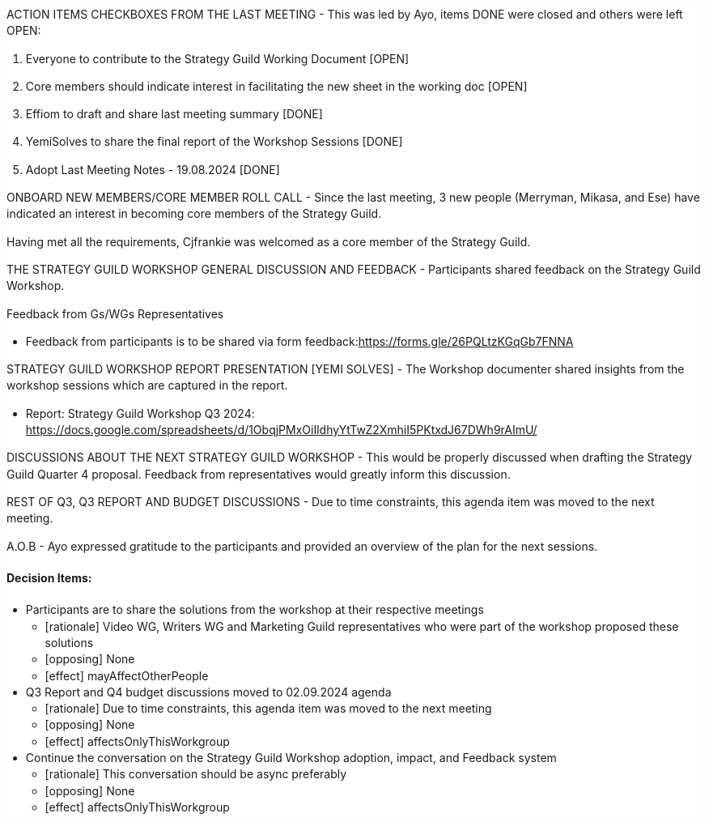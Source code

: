 ACTION ITEMS CHECKBOXES FROM THE LAST MEETING - This was led by Ayo, items DONE were closed and others were left OPEN:

1. Everyone to contribute to the Strategy Guild Working Document [OPEN]

2. Core members should indicate interest in facilitating the new sheet in the working doc [OPEN]

3. Effiom to draft and share last meeting summary [DONE]

4. YemiSolves to share the final report of the Workshop Sessions [DONE]

5. Adopt Last Meeting Notes - 19.08.2024 [DONE]


ONBOARD NEW MEMBERS/CORE MEMBER ROLL CALL - Since the last meeting, 3 new people (Merryman, Mikasa, and Ese) have indicated an interest in becoming core members of the Strategy Guild.

Having met all the requirements, Cjfrankie was welcomed as a core member of the Strategy Guild.


THE STRATEGY GUILD WORKSHOP GENERAL DISCUSSION AND FEEDBACK - Participants shared feedback on the Strategy Guild Workshop.

Feedback from Gs/WGs Representatives
* Feedback from participants is to be shared via form feedback:https://forms.gle/26PQLtzKGqGb7FNNA


STRATEGY GUILD WORKSHOP REPORT PRESENTATION [YEMI SOLVES] - The Workshop documenter shared insights from the workshop sessions which are captured in the report.

* Report: Strategy Guild Workshop Q3 2024: https://docs.google.com/spreadsheets/d/1ObqjPMxOiIldhyYtTwZ2XmhiI5PKtxdJ67DWh9rAImU/


DISCUSSIONS ABOUT THE NEXT STRATEGY GUILD WORKSHOP - This would be properly discussed when drafting the Strategy Guild Quarter 4 proposal. Feedback from representatives would greatly inform this discussion.


REST OF Q3, Q3 REPORT AND BUDGET DISCUSSIONS - Due to time constraints, this agenda item was moved to the next meeting.


A.O.B - Ayo expressed gratitude to the participants and provided an overview of the plan for the next sessions.


#### Decision Items:
- Participants are to share the solutions from the workshop at their respective meetings 
  - [rationale] Video WG, Writers WG and Marketing Guild representatives who were part of the workshop proposed these solutions
  - [opposing] None
  - [effect] mayAffectOtherPeople
- Q3 Report and Q4 budget discussions moved to 02.09.2024 agenda 
  - [rationale] Due to time constraints, this agenda item was moved to the next meeting
  - [opposing] None
  - [effect] affectsOnlyThisWorkgroup
- Continue the conversation on the Strategy Guild Workshop adoption, impact, and Feedback system
  - [rationale] This conversation should be async preferably
  - [opposing] None
  - [effect] affectsOnlyThisWorkgroup
